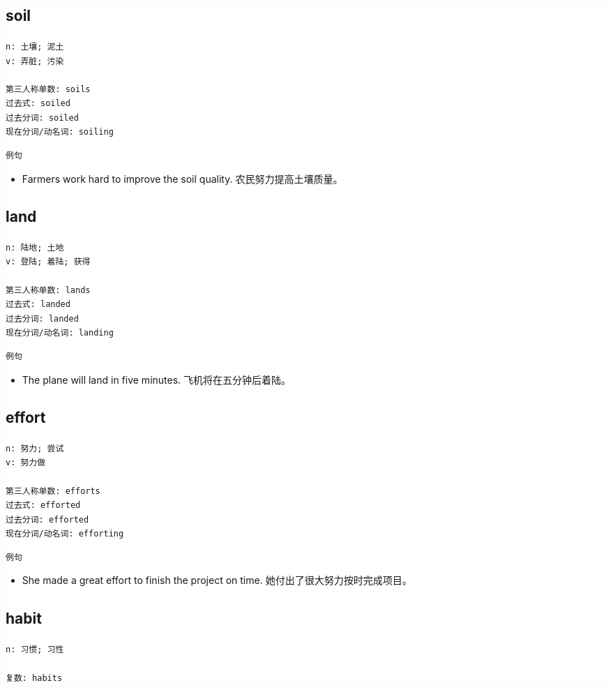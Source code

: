 ## soil

```tip:c@summary-box
n: 土壤; 泥土
v: 弄脏; 污染

第三人称单数: soils
过去式: soiled
过去分词: soiled
现在分词/动名词: soiling
```

`例句`

+ Farmers work hard to improve the soil quality. 农民努力提高土壤质量。

## land

```tip:c@summary-box
n: 陆地; 土地
v: 登陆; 着陆; 获得

第三人称单数: lands
过去式: landed
过去分词: landed
现在分词/动名词: landing
```

`例句`

+ The plane will land in five minutes. 飞机将在五分钟后着陆。

## effort

```tip:c@summary-box
n: 努力; 尝试
v: 努力做

第三人称单数: efforts
过去式: efforted
过去分词: efforted
现在分词/动名词: efforting
```

`例句`

+ She made a great effort to finish the project on time. 她付出了很大努力按时完成项目。

## habit

```tip:c@summary-box
n: 习惯; 习性

复数: habits
```
